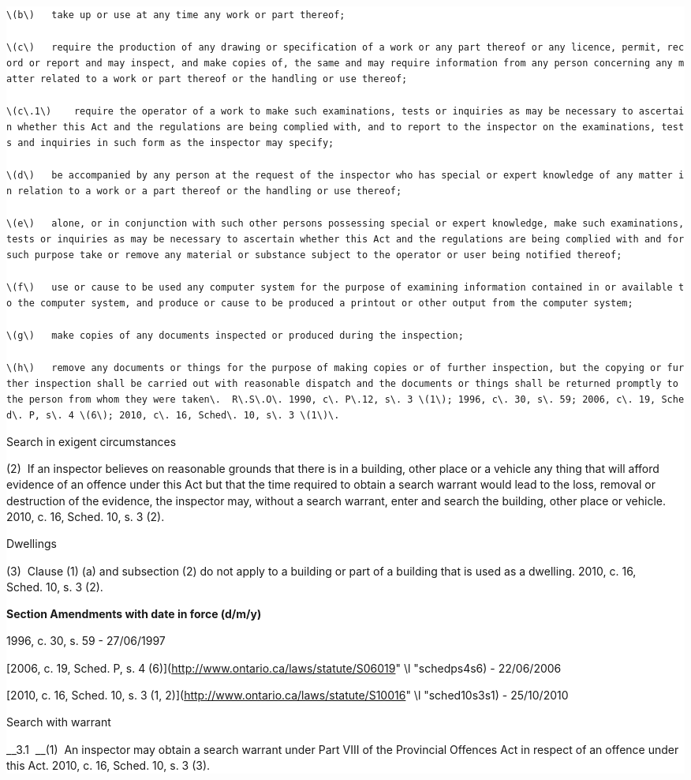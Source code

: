 	\(b\)	take up or use at any time any work or part thereof;

	\(c\)	require the production of any drawing or specification of a work or any part thereof or any licence, permit, record or report and may inspect, and make copies of, the same and may require information from any person concerning any matter related to a work or part thereof or the handling or use thereof;

	\(c\.1\)	require the operator of a work to make such examinations, tests or inquiries as may be necessary to ascertain whether this Act and the regulations are being complied with, and to report to the inspector on the examinations, tests and inquiries in such form as the inspector may specify;

	\(d\)	be accompanied by any person at the request of the inspector who has special or expert knowledge of any matter in relation to a work or a part thereof or the handling or use thereof;

	\(e\)	alone, or in conjunction with such other persons possessing special or expert knowledge, make such examinations, tests or inquiries as may be necessary to ascertain whether this Act and the regulations are being complied with and for such purpose take or remove any material or substance subject to the operator or user being notified thereof;

	\(f\)	use or cause to be used any computer system for the purpose of examining information contained in or available to the computer system, and produce or cause to be produced a printout or other output from the computer system;

	\(g\)	make copies of any documents inspected or produced during the inspection;

	\(h\)	remove any documents or things for the purpose of making copies or of further inspection, but the copying or further inspection shall be carried out with reasonable dispatch and the documents or things shall be returned promptly to the person from whom they were taken\.  R\.S\.O\. 1990, c\. P\.12, s\. 3 \(1\); 1996, c\. 30, s\. 59; 2006, c\. 19, Sched\. P, s\. 4 \(6\); 2010, c\. 16, Sched\. 10, s\. 3 \(1\)\.

Search in exigent circumstances

\(2\)  If an inspector believes on reasonable grounds that there is in a building, other place or a vehicle any thing that will afford evidence of an offence under this Act but that the time required to obtain a search warrant would lead to the loss, removal or destruction of the evidence, the inspector may, without a search warrant, enter and search the building, other place or vehicle\.  2010, c\. 16, Sched\. 10, s\. 3 \(2\)\.

Dwellings

\(3\)  Clause \(1\) \(a\) and subsection \(2\) do not apply to a building or part of a building that is used as a dwelling\.  2010, c\. 16, Sched\. 10, s\. 3 \(2\)\.

__Section Amendments with date in force \(d/m/y\)__

1996, c\. 30, s\. 59 \- 27/06/1997

[2006, c\. 19, Sched\. P, s\. 4 \(6\)](http://www.ontario.ca/laws/statute/S06019" \l "schedps4s6) \- 22/06/2006

[2010, c\. 16, Sched\. 10, s\. 3 \(1, 2\)](http://www.ontario.ca/laws/statute/S10016" \l "sched10s3s1) \- 25/10/2010

Search with warrant

<a id="BK3"></a>__3\.1  __\(1\)  An inspector may obtain a search warrant under Part VIII of the Provincial Offences Act in respect of an offence under this Act\.  2010, c\. 16, Sched\. 10, s\. 3 \(3\)\.
